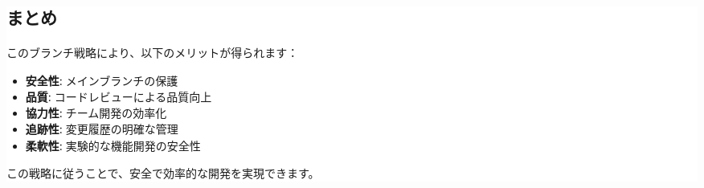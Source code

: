 ## まとめ

このブランチ戦略により、以下のメリットが得られます：

- **安全性**: メインブランチの保護
- **品質**: コードレビューによる品質向上
- **協力性**: チーム開発の効率化
- **追跡性**: 変更履歴の明確な管理
- **柔軟性**: 実験的な機能開発の安全性

この戦略に従うことで、安全で効率的な開発を実現できます。
